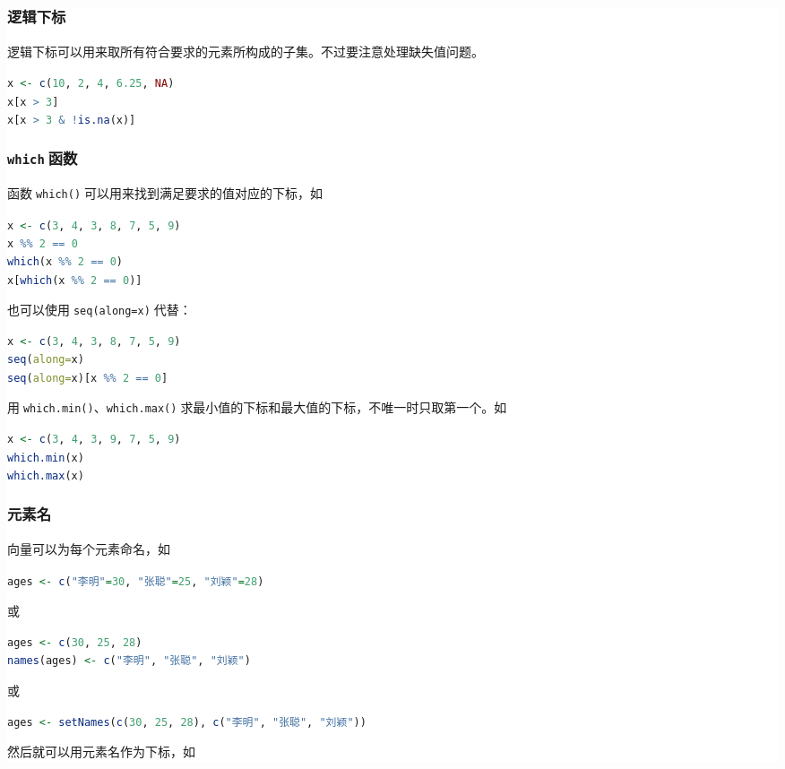 ### 逻辑下标

逻辑下标可以用来取所有符合要求的元素所构成的子集。不过要注意处理缺失值问题。

``` r
x <- c(10, 2, 4, 6.25, NA)
x[x > 3]
x[x > 3 & !is.na(x)]
```

### `which` 函数

函数 `which()` 可以用来找到满足要求的值对应的下标，如

``` r
x <- c(3, 4, 3, 8, 7, 5, 9)
x %% 2 == 0
which(x %% 2 == 0)
x[which(x %% 2 == 0)]
```

也可以使用 `seq(along=x)` 代替：

``` r
x <- c(3, 4, 3, 8, 7, 5, 9)
seq(along=x)
seq(along=x)[x %% 2 == 0]
```

用 `which.min()`、`which.max()` 求最小值的下标和最大值的下标，不唯一时只取第一个。如

``` r
x <- c(3, 4, 3, 9, 7, 5, 9)
which.min(x)
which.max(x)
```

### 元素名

向量可以为每个元素命名，如

``` r
ages <- c("李明"=30, "张聪"=25, "刘颖"=28)
```

或

``` r
ages <- c(30, 25, 28)
names(ages) <- c("李明", "张聪", "刘颖")
```

或

``` r
ages <- setNames(c(30, 25, 28), c("李明", "张聪", "刘颖"))
```

然后就可以用元素名作为下标，如
